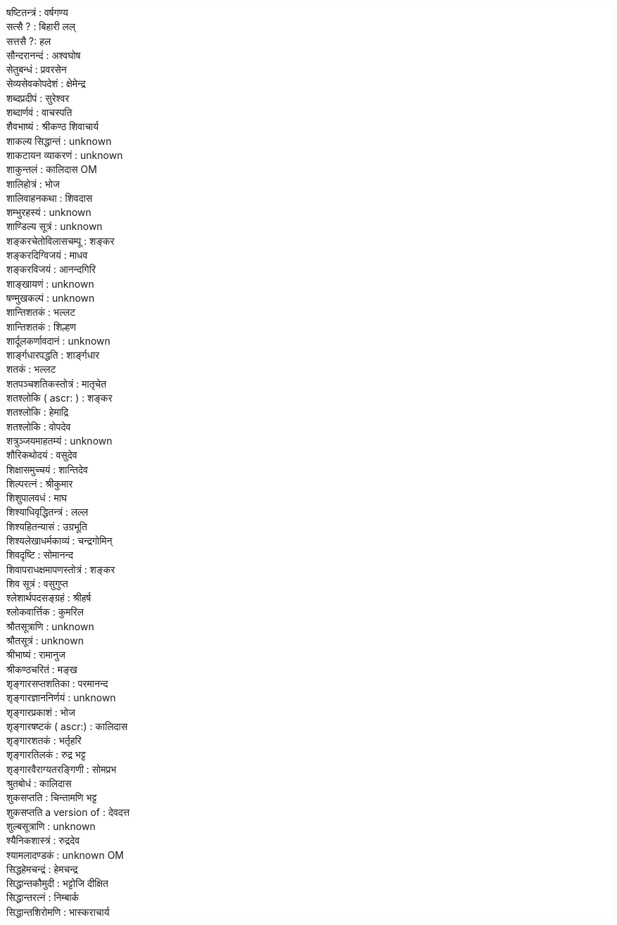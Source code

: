 षष्टितन्त्रं  :  वर्षगण्य  
सत्सै ? :  बिहारी लल्  
सत्तसै  ?:  हल  
सौन्दरानन्दं  :  अश्वघोष  
सेतुबन्धं  :  प्रवरसेन  
सेव्यसेवकोपदेशं  :  क्षेमेन्द्र  
शब्दप्रदीपं  :  सुरेश्वर  
शब्दार्णवं  :  वाचस्पति  
शैवभाष्यं  :  श्रीकण्ठ शिवाचार्य  
शाकल्य सिद्धान्तं  : unknown   
शाकटायन व्याकरणं  : unknown   
शाकुन्तलं   :  कालिदास  OM   
शालिहोत्रं   :  भोज  
शालिवाहनकथा  :  शिवदास  
शम्भुरहस्यं  : unknown   
शाण्डिल्य सूत्रं  : unknown   
शङ्करचेतोविलासचम्पू   :  शङ्कर  
शङ्करदिग्विजयं  :  माधव  
शङ्करविजयं  :  आनन्दगिरि  
शाङ्खायणं  : unknown   
षण्मुखकल्पं  : unknown   
शान्तिशतकं  :  भल्लट  
शान्तिशतकं  :  शिल्हण  
शार्दूलकर्णावदानं  : unknown   
शार्ङ्गधारपद्धति  :  शार्ङ्गधार  
शतकं   :  भल्लट  
शतपञ्चशतिकस्तोत्रं  :  मातृचेत  
शतश्लोकि  ( ascr: )  :  शङ्कर  
शतश्लोकि  :  हेमाद्रि  
शतश्लोकि  :  वोपदेव  
शत्रुञ्जयमाहतम्यं  : unknown   
शौरिकथोदयं  :  वसुदेव  
शिक्षासमुच्चयं  :  शान्तिदेव  
शिल्परत्नं  :  श्रीकुमार  
शिशुपालवधं  :  माघ  
शिश्याधिवृद्धितन्त्रं  :  लल्ल  
शिश्यहितन्यासं  :  उग्रभूति  
शिश्यलेखाधर्मकाव्यं  :  चन्द्रगोमिन्  
शिवदृष्टि  :  सोमानन्द  
शिवापराधक्षमापणस्तोत्रं   :  शङ्कर  
शिव सूत्रं  :  वसुगुप्त  
श्लेशार्थपदसङ्ग्रहं  :  श्रीहर्ष  
श्लोकवार्त्तिक  :  कुमरिल  
श्रौतसूत्राणि  : unknown   
श्रौतसूत्रं  : unknown   
श्रीभाष्यं  :  रामानुज  
श्रीकण्ठचरितं  :  मङ्ख  
शृङ्गारसप्तशतिका  :  परमानन्द  
शृङ्गारज्ञाननिर्णयं  : unknown   
शृङ्गारप्रकाशं   :  भोज  
शृङ्गारषष्टकं  ( ascr:) :  कालिदास  
शृङ्गारशतकं  :  भर्तृहरि  
शृङ्गारतिलकं  :  रुद्र भट्ट  
शृङ्गारवैराग्यतरङ्गिणी  :  सोमप्रभ  
श्रुतबोधं  :  कालिदास  
शुकसप्तति  :  चिन्तामणि भट्ट  
शुकसप्तति   a version of  :  देवदत्त  
शुल्बसूत्राणि  : unknown   
श्यैनिकशास्त्रं  :  रुद्रदेव  
श्यामलादण्डकं  : unknown OM   
सिद्धहेमचन्द्रं   :  हेमचन्द्र  
सिद्धान्तकौमुदी   :  भट्टोजि दीक्षित  
सिद्धान्तरत्नं  :  निम्बार्क  
सिद्धान्तशिरोमणि  :  भास्कराचार्य  